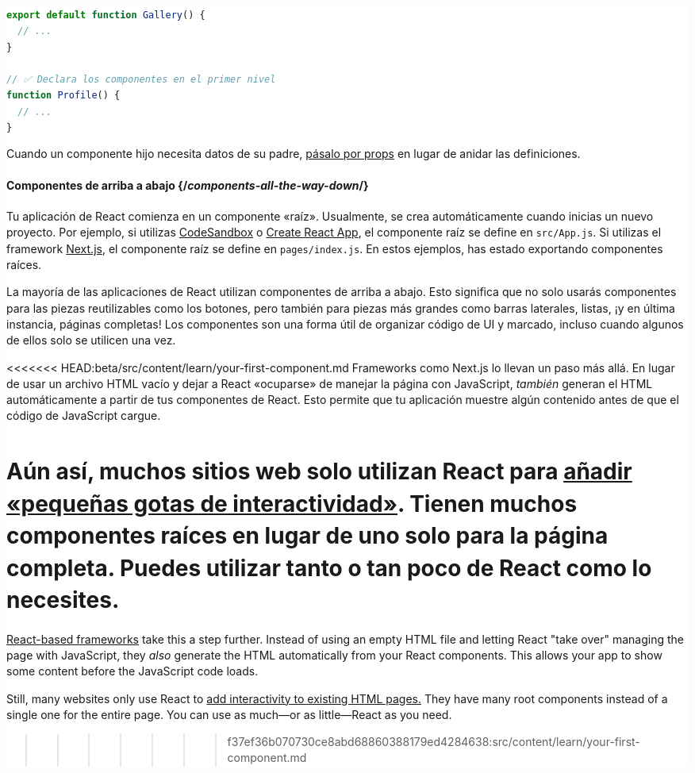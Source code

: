 ```js {5-8}
export default function Gallery() {
  // ...
}

// ✅ Declara los componentes en el primer nivel
function Profile() {
  // ...
}
```

Cuando un componente hijo necesita datos de su padre, [pásalo por props](/learn/passing-props-to-a-component) en lugar de anidar las definiciones.

</Pitfall>

<DeepDive>

#### Componentes de arriba a abajo {/*components-all-the-way-down*/}

Tu aplicación de React comienza en un componente «raíz». Usualmente, se crea automáticamente cuando inicias un nuevo proyecto. Por ejemplo, si utilizas [CodeSandbox](https://codesandbox.io/) o [Create React App](https://create-react-app.dev/), el componente raíz se define en `src/App.js`. Si utilizas el framework [Next.js](https://nextjs.org/), el componente raíz se define en `pages/index.js`. En estos ejemplos, has estado exportando componentes raíces.

La mayoría de las aplicaciones de React utilizan componentes de arriba a abajo. Esto significa que no solo usarás componentes para las piezas reutilizables como los botones, pero también para piezas más grandes como barras laterales, listas, ¡y en última instancia, páginas completas! Los componentes son una forma útil de organizar código de UI y marcado, incluso cuando algunos de ellos solo se utilicen una vez.

<<<<<<< HEAD:beta/src/content/learn/your-first-component.md
Frameworks como Next.js lo llevan un paso más allá. En lugar de usar un archivo HTML vacío y dejar a React «ocuparse» de manejar la página con JavaScript, *también* generan el HTML automáticamente a partir de tus componentes de React. Esto permite que tu aplicación muestre algún contenido antes de que el código de JavaScript cargue.

Aún así, muchos sitios web solo utilizan React para [añadir «pequeñas gotas de interactividad»](/learn/add-react-to-a-website). Tienen muchos componentes raíces en lugar de uno solo para la página completa. Puedes utilizar tanto o tan poco de React como lo necesites.
=======
[React-based frameworks](/learn/start-a-new-react-project) take this a step further. Instead of using an empty HTML file and letting React "take over" managing the page with JavaScript, they *also* generate the HTML automatically from your React components. This allows your app to show some content before the JavaScript code loads.

Still, many websites only use React to [add interactivity to existing HTML pages.](/learn/add-react-to-an-existing-project#using-react-for-a-part-of-your-existing-page) They have many root components instead of a single one for the entire page. You can use as much—or as little—React as you need.
>>>>>>> f37ef36b070730ce8abd68860388179ed4284638:src/content/learn/your-first-component.md

</DeepDive>

<Recap>
